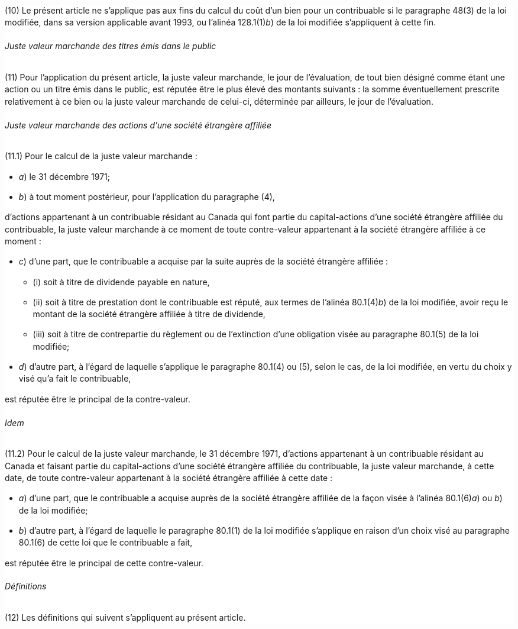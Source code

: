 (10) Le présent article ne s’applique pas aux fins du calcul du coût d’un bien pour un contribuable si le paragraphe 48(3) de la loi modifiée, dans sa version applicable avant 1993, ou l’alinéa 128.1(1)_b_) de la loi modifiée s’appliquent à cette fin.

###### Juste valeur marchande des titres émis dans le public

(11) Pour l’application du présent article, la juste valeur marchande, le jour de l’évaluation, de tout bien désigné comme étant une action ou un titre émis dans le public, est réputée être le plus élevé des montants suivants : la somme éventuellement prescrite relativement à ce bien ou la juste valeur marchande de celui-ci, déterminée par ailleurs, le jour de l’évaluation.

###### Juste valeur marchande des actions d’une société étrangère affiliée

(11.1) Pour le calcul de la juste valeur marchande :

  * _a_) le 31 décembre 1971;

  * _b_) à tout moment postérieur, pour l’application du paragraphe (4),

d’actions appartenant à un contribuable résidant au Canada qui font partie du capital-actions d’une société étrangère affiliée du contribuable, la juste valeur marchande à ce moment de toute contre-valeur appartenant à la société étrangère affiliée à ce moment :

  * _c_) d’une part, que le contribuable a acquise par la suite auprès de la société étrangère affiliée :

    * (i) soit à titre de dividende payable en nature,

    * (ii) soit à titre de prestation dont le contribuable est réputé, aux termes de l’alinéa 80.1(4)_b_) de la loi modifiée, avoir reçu le montant de la société étrangère affiliée à titre de dividende,

    * (iii) soit à titre de contrepartie du règlement ou de l’extinction d’une obligation visée au paragraphe 80.1(5) de la loi modifiée;

  * _d_) d’autre part, à l’égard de laquelle s’applique le paragraphe 80.1(4) ou (5), selon le cas, de la loi modifiée, en vertu du choix y visé qu’a fait le contribuable,

est réputée être le principal de la contre-valeur.

###### Idem

(11.2) Pour le calcul de la juste valeur marchande, le 31 décembre 1971, d’actions appartenant à un contribuable résidant au Canada et faisant partie du capital-actions d’une société étrangère affiliée du contribuable, la juste valeur marchande, à cette date, de toute contre-valeur appartenant à la société étrangère affiliée à cette date :

  * _a_) d’une part, que le contribuable a acquise auprès de la société étrangère affiliée de la façon visée à l’alinéa 80.1(6)_a_) ou _b_) de la loi modifiée;

  * _b_) d’autre part, à l’égard de laquelle le paragraphe 80.1(1) de la loi modifiée s’applique en raison d’un choix visé au paragraphe 80.1(6) de cette loi que le contribuable a fait,

est réputée être le principal de cette contre-valeur.

###### Définitions

(12) Les définitions qui suivent s’appliquent au présent article.
